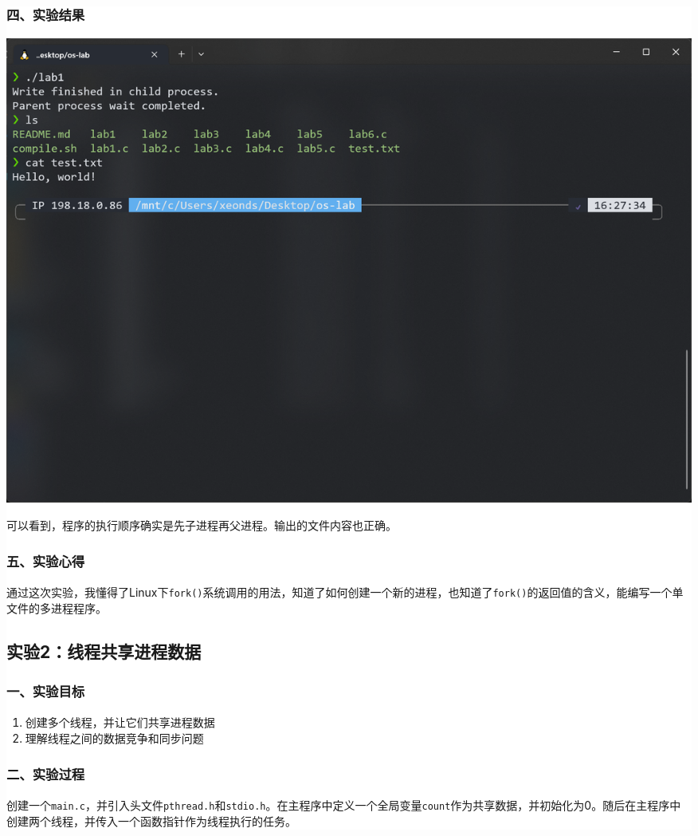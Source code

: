 ### 四、实验结果

![](/img/Pasted%20image%2020230523162739.png)

可以看到，程序的执行顺序确实是先子进程再父进程。输出的文件内容也正确。

### 五、实验心得

通过这次实验，我懂得了Linux下`fork()`系统调用的用法，知道了如何创建一个新的进程，也知道了`fork()`的返回值的含义，能编写一个单文件的多进程程序。

## 实验2：线程共享进程数据

### 一、实验目标

1. 创建多个线程，并让它们共享进程数据
2. 理解线程之间的数据竞争和同步问题

### 二、实验过程

创建一个`main.c`，并引入头文件`pthread.h`和`stdio.h`。在主程序中定义一个全局变量`count`作为共享数据，并初始化为0。随后在主程序中创建两个线程，并传入一个函数指针作为线程执行的任务。
